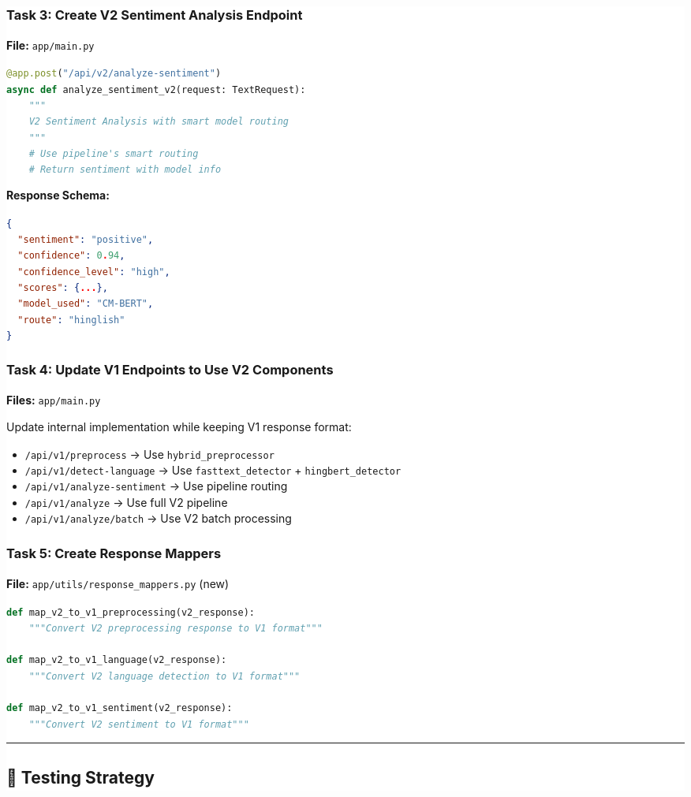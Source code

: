 ### Task 3: Create V2 Sentiment Analysis Endpoint
**File:** `app/main.py`

```python
@app.post("/api/v2/analyze-sentiment")
async def analyze_sentiment_v2(request: TextRequest):
    """
    V2 Sentiment Analysis with smart model routing
    """
    # Use pipeline's smart routing
    # Return sentiment with model info
```

**Response Schema:**
```json
{
  "sentiment": "positive",
  "confidence": 0.94,
  "confidence_level": "high",
  "scores": {...},
  "model_used": "CM-BERT",
  "route": "hinglish"
}
```

### Task 4: Update V1 Endpoints to Use V2 Components
**Files:** `app/main.py`

Update internal implementation while keeping V1 response format:
- `/api/v1/preprocess` → Use `hybrid_preprocessor`
- `/api/v1/detect-language` → Use `fasttext_detector` + `hingbert_detector`
- `/api/v1/analyze-sentiment` → Use pipeline routing
- `/api/v1/analyze` → Use full V2 pipeline
- `/api/v1/analyze/batch` → Use V2 batch processing

### Task 5: Create Response Mappers
**File:** `app/utils/response_mappers.py` (new)

```python
def map_v2_to_v1_preprocessing(v2_response):
    """Convert V2 preprocessing response to V1 format"""
    
def map_v2_to_v1_language(v2_response):
    """Convert V2 language detection to V1 format"""
    
def map_v2_to_v1_sentiment(v2_response):
    """Convert V2 sentiment to V1 format"""
```

---

## 🧪 Testing Strategy
